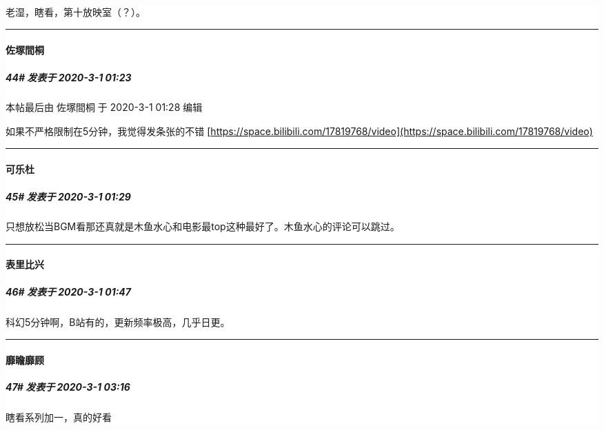 


老湿，瞎看，第十放映室（？）。







-----

####  佐塚間桐  
##### 44#       发表于 2020-3-1 01:23



 本帖最后由 佐塚間桐 于 2020-3-1 01:28 编辑 

如果不严格限制在5分钟，我觉得发条张的不错
[https://space.bilibili.com/17819768/video](https://space.bilibili.com/17819768/video)







-----

####  可乐杜  
##### 45#       发表于 2020-3-1 01:29




只想放松当BGM看那还真就是木鱼水心和电影最top这种最好了。木鱼水心的评论可以跳过。







-----

####  表里比兴  
##### 46#       发表于 2020-3-1 01:47




科幻5分钟啊，B站有的，更新频率极高，几乎日更。







-----

####  靡瞻靡顾  
##### 47#       发表于 2020-3-1 03:16




瞎看系列加一，真的好看
